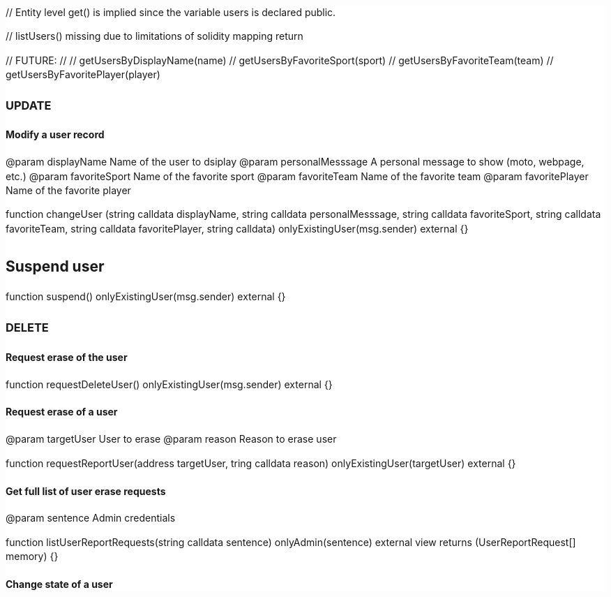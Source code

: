 // Entity level get() is implied since the variable users is declared public.

// listUsers() missing due to limitations of solidity mapping return

// FUTURE:
//
// getUsersByDisplayName(name)
// getUsersByFavoriteSport(sport)
// getUsersByFavoriteTeam(team)
// getUsersByFavoritePlayer(player)

### UPDATE

#### Modify a user record

@param displayName Name of the user to dsiplay
@param personalMesssage A personal message to show (moto, webpage, etc.)
@param favoriteSport Name of the favorite sport
@param favoriteTeam Name of the favorite team
@param favoritePlayer Name of the favorite player

function changeUser (string calldata displayName, string calldata personalMesssage, string calldata favoriteSport, string calldata favoriteTeam, string calldata favoritePlayer, string calldata) onlyExistingUser(msg.sender) external {}


## Suspend user

function suspend() onlyExistingUser(msg.sender) external {}


### DELETE


#### Request erase of the user

function requestDeleteUser() onlyExistingUser(msg.sender) external {}


#### Request erase of a user

@param targetUser User to erase
@param reason Reason to erase user

function requestReportUser(address targetUser, tring calldata reason) onlyExistingUser(targetUser) external {}


#### Get full list of user erase requests

@param sentence Admin credentials

function listUserReportRequests(string calldata sentence) onlyAdmin(sentence) external view returns  (UserReportRequest[] memory) {}

#### Change state of a user
